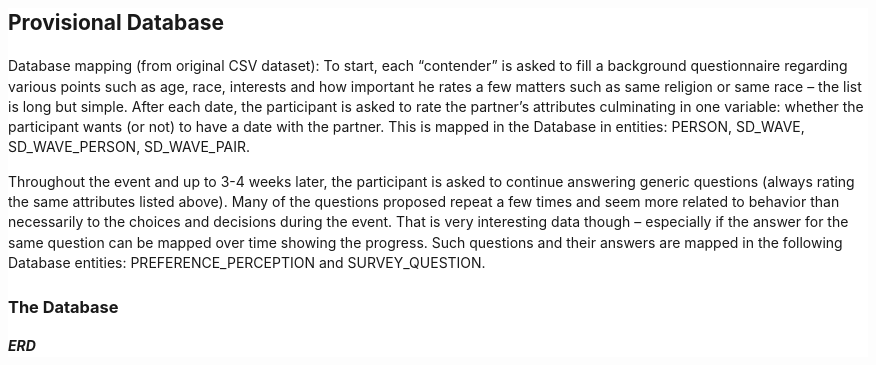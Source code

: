 
## Provisional Database 

Database mapping (from original CSV dataset):
To start, each “contender” is asked to fill a background questionnaire 
regarding various points such as age, race, interests and how important he rates a 
few matters such as same religion or same race – the list is long but simple. After 
each date, the participant is asked to rate the partner’s attributes culminating in 
one variable: whether the participant wants (or not) to have a date with the partner.
This is mapped in the Database in entities: PERSON, SD_WAVE, SD_WAVE_PERSON, 
SD_WAVE_PAIR.

Throughout the event and up to 3-4 weeks later, the participant is asked to continue
answering generic questions (always rating the same attributes listed above). Many 
of the questions proposed repeat a few times and seem more related to behavior 
than necessarily to the choices and decisions during the event. That is very 
interesting data though – especially if the answer for the same question can be 
mapped over time showing the progress. Such questions and their answers are 
mapped in the following Database entities: PREFERENCE_PERCEPTION and SURVEY_QUESTION.


### The Database

 __*ERD*__
